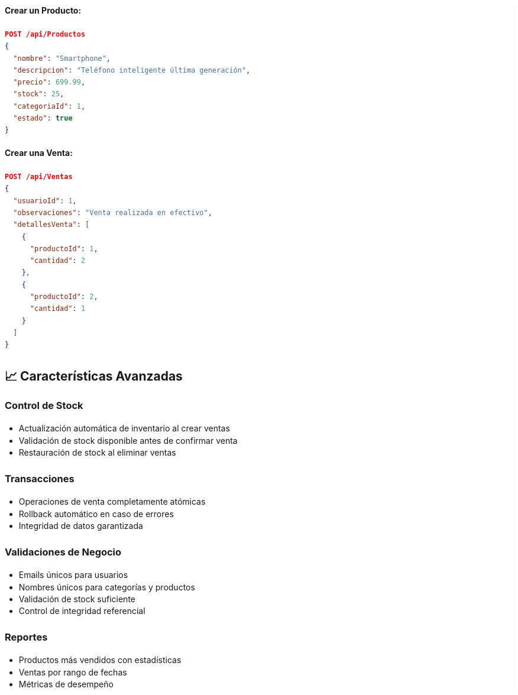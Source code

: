 #### Crear un Producto:
```json
POST /api/Productos
{
  "nombre": "Smartphone",
  "descripcion": "Teléfono inteligente última generación",
  "precio": 699.99,
  "stock": 25,
  "categoriaId": 1,
  "estado": true
}
```

#### Crear una Venta:
```json
POST /api/Ventas
{
  "usuarioId": 1,
  "observaciones": "Venta realizada en efectivo",
  "detallesVenta": [
    {
      "productoId": 1,
      "cantidad": 2
    },
    {
      "productoId": 2,
      "cantidad": 1
    }
  ]
}
```

## 📈 Características Avanzadas

### Control de Stock
- Actualización automática de inventario al crear ventas
- Validación de stock disponible antes de confirmar venta
- Restauración de stock al eliminar ventas

### Transacciones
- Operaciones de venta completamente atómicas
- Rollback automático en caso de errores
- Integridad de datos garantizada

### Validaciones de Negocio
- Emails únicos para usuarios
- Nombres únicos para categorías y productos
- Validación de stock suficiente
- Control de integridad referencial

### Reportes
- Productos más vendidos con estadísticas
- Ventas por rango de fechas
- Métricas de desempeño
